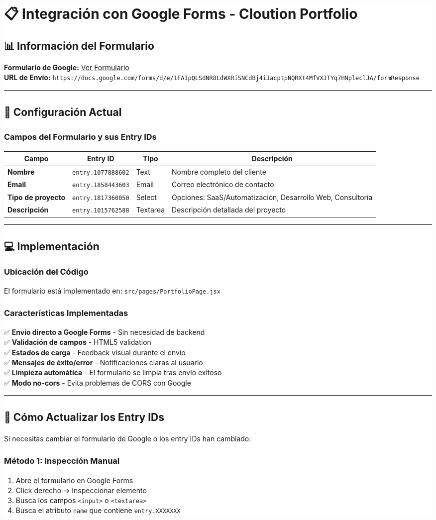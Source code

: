 # 📋 Integración con Google Forms - Cloution Portfolio

## 📊 Información del Formulario

**Formulario de Google:** [Ver Formulario](https://docs.google.com/forms/d/e/1FAIpQLSdNR8LdWXRiSNCdBj4iJacptpNQRXt4MfVXJTYq7HNpleclJA/viewform)  
**URL de Envío:** `https://docs.google.com/forms/d/e/1FAIpQLSdNR8LdWXRiSNCdBj4iJacptpNQRXt4MfVXJTYq7HNpleclJA/formResponse`

---

## 🔧 Configuración Actual

### Campos del Formulario y sus Entry IDs

| Campo | Entry ID | Tipo | Descripción |
|-------|----------|------|-------------|
| **Nombre** | `entry.1077888602` | Text | Nombre completo del cliente |
| **Email** | `entry.1858443603` | Email | Correo electrónico de contacto |
| **Tipo de proyecto** | `entry.1817360050` | Select | Opciones: SaaS/Automatización, Desarrollo Web, Consultoría |
| **Descripción** | `entry.1015762588` | Textarea | Descripción detallada del proyecto |

---

## 💻 Implementación

### Ubicación del Código
El formulario está implementado en: `src/pages/PortfolioPage.jsx`

### Características Implementadas

✅ **Envío directo a Google Forms** - Sin necesidad de backend  
✅ **Validación de campos** - HTML5 validation  
✅ **Estados de carga** - Feedback visual durante el envío  
✅ **Mensajes de éxito/error** - Notificaciones claras al usuario  
✅ **Limpieza automática** - El formulario se limpia tras envío exitoso  
✅ **Modo no-cors** - Evita problemas de CORS con Google  

---

## 📝 Cómo Actualizar los Entry IDs

Si necesitas cambiar el formulario de Google o los entry IDs han cambiado:

### Método 1: Inspección Manual
1. Abre el formulario en Google Forms
2. Click derecho → Inspeccionar elemento
3. Busca los campos `<input>` o `<textarea>`
4. Busca el atributo `name` que contiene `entry.XXXXXXX`
